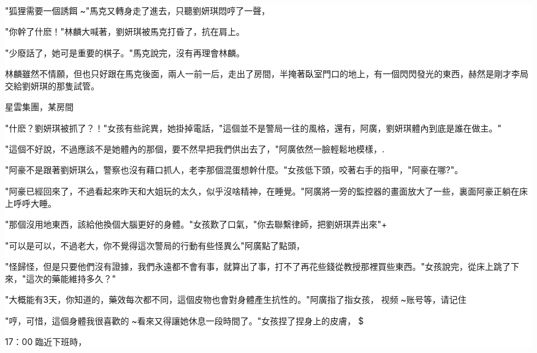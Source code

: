 

"狐狸需要一個誘餌 ~"馬克又轉身走了進去，只聽劉妍琪悶哼了一聲，



"你幹了什麽！"林麟大喊著，劉妍琪被馬克打昏了，抗在肩上。



"少廢話了，她可是重要的棋子。"馬克說完，沒有再理會林麟。 









林麟雖然不情願，但也只好跟在馬克後面，兩人一前一后，走出了房間，半掩著臥室門口的地上，有一個閃閃發光的東西，赫然是剛才李局交給劉妍琪的那隻試管。











星雲集團，某房間





"什麽？劉妍琪被抓了？！"女孩有些詫異，她掛掉電話，"這個並不是警局一往的風格，還有，阿廣，劉妍琪體內到底是誰在做主。"



"這個不好說，不過應該不是她體內的那個，要不然早把我們供出去了，"阿廣依然一臉輕鬆地模樣，.



"阿豪不是跟著劉妍琪么，警察也沒有藉口抓人，老李那個混蛋想幹什麼。"女孩低下頭，咬著右手的指甲，"阿豪在哪?"。



"阿豪已經回來了，不過看起來昨天和大姐玩的太久，似乎沒啥精神，在睡覺。"阿廣將一旁的監控器的畫面放大了一些，裏面阿豪正躺在床上呼呼大睡。



"那個沒用地東西，該給他換個大腦更好的身體。"女孩歎了口氣，"你去聯繫律師，把劉妍琪弄出來"+



"可以是可以，不過老大，你不覺得這次警局的行動有些怪異么"阿廣點了點頭，



"怪歸怪，但是只要他們沒有證據，我們永遠都不會有事，就算出了事，打不了再花些錢從教授那裡買些東西。"女孩說完，從床上跳了下來，"這次的藥能維持多久？"



"大概能有3天，你知道的，藥效每次都不同，這個皮物也會對身體產生抗性的。"阿廣指了指女孩， 视频 ~账号等，请记住



"哼，可惜，這個身體我很喜歡的 ~看來又得讓她休息一段時間了。"女孩捏了捏身上的皮膚， $





17：00 臨近下班時，



